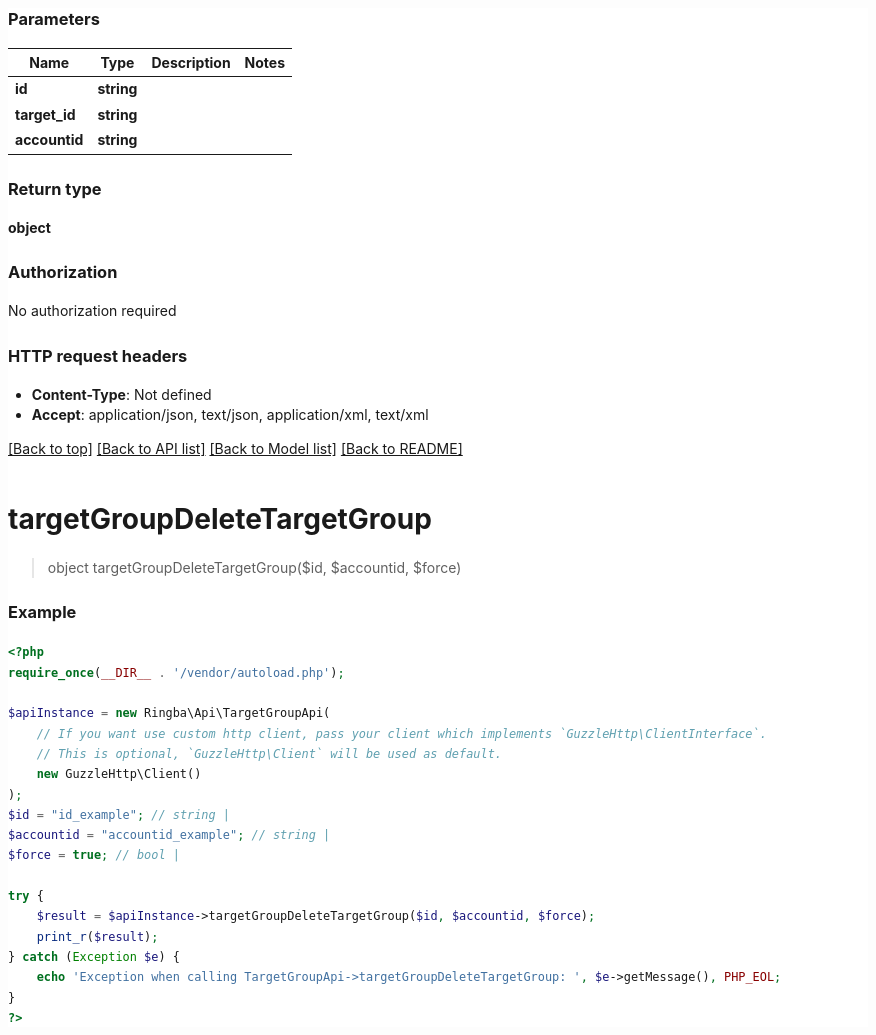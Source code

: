 ### Parameters

Name | Type | Description  | Notes
------------- | ------------- | ------------- | -------------
 **id** | **string**|  |
 **target_id** | **string**|  |
 **accountid** | **string**|  |

### Return type

**object**

### Authorization

No authorization required

### HTTP request headers

 - **Content-Type**: Not defined
 - **Accept**: application/json, text/json, application/xml, text/xml

[[Back to top]](#) [[Back to API list]](../../README.md#documentation-for-api-endpoints) [[Back to Model list]](../../README.md#documentation-for-models) [[Back to README]](../../README.md)

# **targetGroupDeleteTargetGroup**
> object targetGroupDeleteTargetGroup($id, $accountid, $force)



### Example
```php
<?php
require_once(__DIR__ . '/vendor/autoload.php');

$apiInstance = new Ringba\Api\TargetGroupApi(
    // If you want use custom http client, pass your client which implements `GuzzleHttp\ClientInterface`.
    // This is optional, `GuzzleHttp\Client` will be used as default.
    new GuzzleHttp\Client()
);
$id = "id_example"; // string | 
$accountid = "accountid_example"; // string | 
$force = true; // bool | 

try {
    $result = $apiInstance->targetGroupDeleteTargetGroup($id, $accountid, $force);
    print_r($result);
} catch (Exception $e) {
    echo 'Exception when calling TargetGroupApi->targetGroupDeleteTargetGroup: ', $e->getMessage(), PHP_EOL;
}
?>
```
